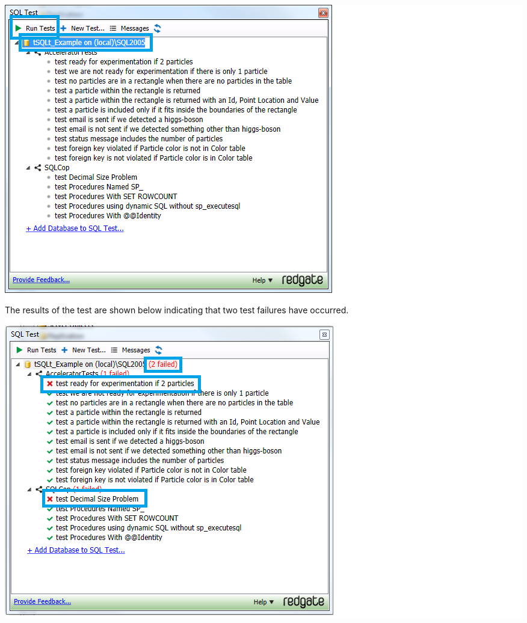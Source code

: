 ![](/images/posts/sql-server-source-control-example-07-03.png)

The results of the test are shown below indicating that two test failures have occurred.

![](/images/posts/sql-server-source-control-example-07-04.png)
